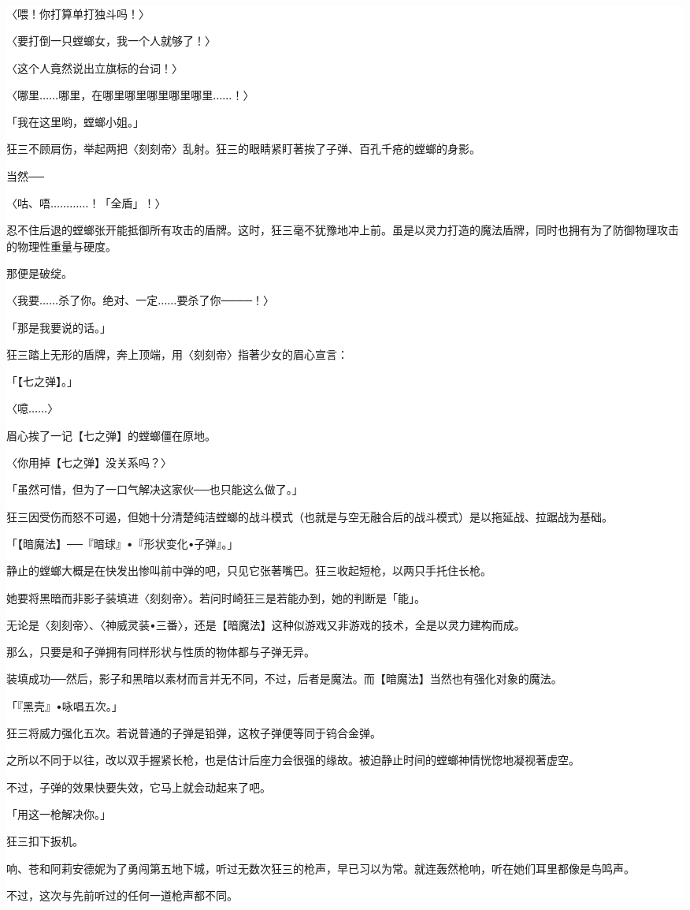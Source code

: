 〈喂！你打算单打独斗吗！〉

〈要打倒一只螳螂女，我一个人就够了！〉

〈这个人竟然说出立旗标的台词！〉

〈哪里……哪里，在哪里哪里哪里哪里哪里……！〉

「我在这里哟，螳螂小姐。」

狂三不顾肩伤，举起两把〈刻刻帝〉乱射。狂三的眼睛紧盯著挨了子弹、百孔千疮的螳螂的身影。

当然──

〈咕、唔…………！「全盾」！〉

忍不住后退的螳螂张开能抵御所有攻击的盾牌。这时，狂三毫不犹豫地冲上前。虽是以灵力打造的魔法盾牌，同时也拥有为了防御物理攻击的物理性重量与硬度。

那便是破绽。

〈我要……杀了你。绝对、一定……要杀了你────！〉

「那是我要说的话。」

狂三踏上无形的盾牌，奔上顶端，用〈刻刻帝〉指著少女的眉心宣言：

「【七之弹】。」

〈噫……〉

眉心挨了一记【七之弹】的螳螂僵在原地。

〈你用掉【七之弹】没关系吗？〉

「虽然可惜，但为了一口气解决这家伙──也只能这么做了。」

狂三因受伤而怒不可遏，但她十分清楚纯洁螳螂的战斗模式（也就是与空无融合后的战斗模式）是以拖延战、拉踞战为基础。

「【暗魔法】──『暗球』•『形状变化•子弹』。」

静止的螳螂大概是在快发出惨叫前中弹的吧，只见它张著嘴巴。狂三收起短枪，以两只手托住长枪。

她要将黑暗而非影子装填进〈刻刻帝〉。若问时崎狂三是若能办到，她的判断是「能」。

无论是〈刻刻帝〉、〈神威灵装•三番〉，还是【暗魔法】这种似游戏又非游戏的技术，全是以灵力建构而成。

那么，只要是和子弹拥有同样形状与性质的物体都与子弹无异。

装填成功──然后，影子和黑暗以素材而言并无不同，不过，后者是魔法。而【暗魔法】当然也有强化对象的魔法。

「『黑壳』•咏唱五次。」

狂三将威力强化五次。若说普通的子弹是铅弹，这枚子弹便等同于钨合金弹。

之所以不同于以往，改以双手握紧长枪，也是估计后座力会很强的缘故。被迫静止时间的螳螂神情恍惚地凝视著虚空。

不过，子弹的效果快要失效，它马上就会动起来了吧。

「用这一枪解决你。」

狂三扣下扳机。

响、苍和阿莉安德妮为了勇闯第五地下城，听过无数次狂三的枪声，早已习以为常。就连轰然枪响，听在她们耳里都像是鸟鸣声。

不过，这次与先前听过的任何一道枪声都不同。

